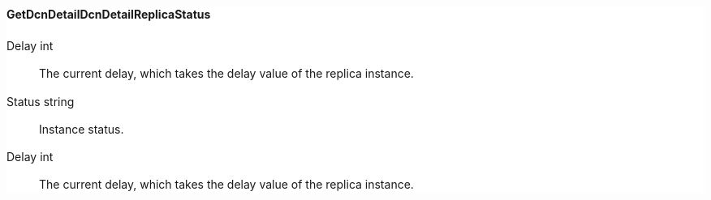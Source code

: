 <h4 id="getdcndetaildcndetailreplicastatus">Get<wbr>Dcn<wbr>Detail<wbr>Dcn<wbr>Detail<wbr>Replica<wbr>Status</h4>



<div>
<pulumi-choosable type="language" values="csharp">
<dl class="resources-properties"><dt class="property-required"
            title="Required">
        <span id="delay_csharp">
<a data-swiftype-name="resource-property" data-swiftype-type="text" href="#delay_csharp" style="color: inherit; text-decoration: inherit;">Delay</a>
</span>
        <span class="property-indicator"></span>
        <span class="property-type">int</span>
    </dt>
    <dd><p>The current delay, which takes the delay value of the replica instance.</p>
</dd><dt class="property-required"
            title="Required">
        <span id="status_csharp">
<a data-swiftype-name="resource-property" data-swiftype-type="text" href="#status_csharp" style="color: inherit; text-decoration: inherit;">Status</a>
</span>
        <span class="property-indicator"></span>
        <span class="property-type">string</span>
    </dt>
    <dd><p>Instance status.</p>
</dd></dl>
</pulumi-choosable>
</div>

<div>
<pulumi-choosable type="language" values="go">
<dl class="resources-properties"><dt class="property-required"
            title="Required">
        <span id="delay_go">
<a data-swiftype-name="resource-property" data-swiftype-type="text" href="#delay_go" style="color: inherit; text-decoration: inherit;">Delay</a>
</span>
        <span class="property-indicator"></span>
        <span class="property-type">int</span>
    </dt>
    <dd><p>The current delay, which takes the delay value of the replica instance.</p>
